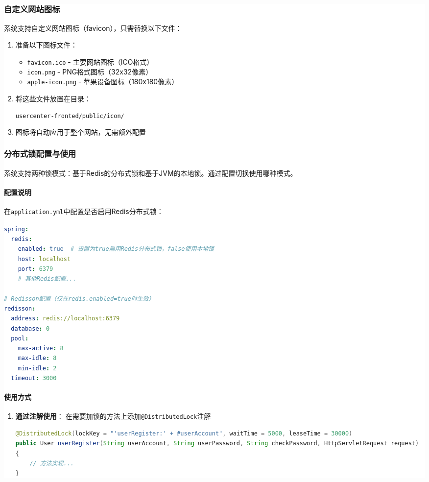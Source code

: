 ### 自定义网站图标

系统支持自定义网站图标（favicon），只需替换以下文件：

1. 准备以下图标文件：
   - `favicon.ico` - 主要网站图标（ICO格式）
   - `icon.png` - PNG格式图标（32x32像素）
   - `apple-icon.png` - 苹果设备图标（180x180像素）

2. 将这些文件放置在目录：
   ```
   usercenter-fronted/public/icon/
   ```

3. 图标将自动应用于整个网站，无需额外配置

### 分布式锁配置与使用

系统支持两种锁模式：基于Redis的分布式锁和基于JVM的本地锁。通过配置切换使用哪种模式。

#### 配置说明

在`application.yml`中配置是否启用Redis分布式锁：

```yaml
spring:
  redis:
    enabled: true  # 设置为true启用Redis分布式锁，false使用本地锁
    host: localhost
    port: 6379
    # 其他Redis配置...

# Redisson配置（仅在redis.enabled=true时生效）
redisson:
  address: redis://localhost:6379
  database: 0
  pool:
    max-active: 8
    max-idle: 8
    min-idle: 2
  timeout: 3000
```

#### 使用方式

1. **通过注解使用**：
   在需要加锁的方法上添加`@DistributedLock`注解
   ```java
   @DistributedLock(lockKey = "'userRegister:' + #userAccount", waitTime = 5000, leaseTime = 30000)
   public User userRegister(String userAccount, String userPassword, String checkPassword, HttpServletRequest request) {
       // 方法实现...
   }
   ```
